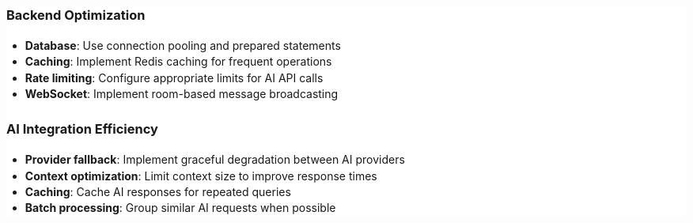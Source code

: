 ### Backend Optimization
- **Database**: Use connection pooling and prepared statements
- **Caching**: Implement Redis caching for frequent operations
- **Rate limiting**: Configure appropriate limits for AI API calls
- **WebSocket**: Implement room-based message broadcasting

### AI Integration Efficiency
- **Provider fallback**: Implement graceful degradation between AI providers
- **Context optimization**: Limit context size to improve response times
- **Caching**: Cache AI responses for repeated queries
- **Batch processing**: Group similar AI requests when possible